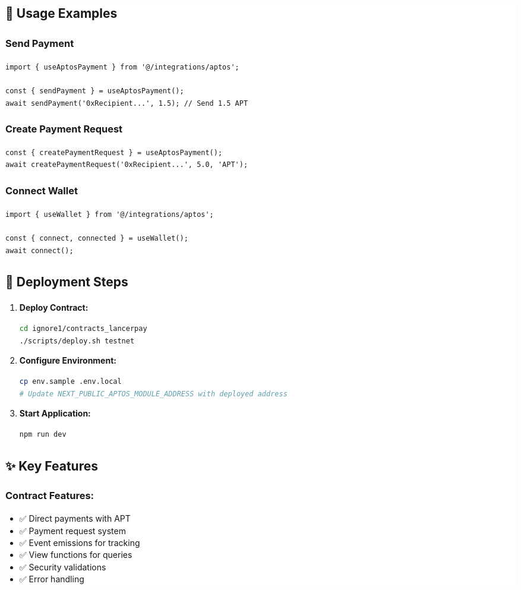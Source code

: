## 🚀 Usage Examples

### Send Payment
```tsx
import { useAptosPayment } from '@/integrations/aptos';

const { sendPayment } = useAptosPayment();
await sendPayment('0xRecipient...', 1.5); // Send 1.5 APT
```

### Create Payment Request
```tsx
const { createPaymentRequest } = useAptosPayment();
await createPaymentRequest('0xRecipient...', 5.0, 'APT');
```

### Connect Wallet
```tsx
import { useWallet } from '@/integrations/aptos';

const { connect, connected } = useWallet();
await connect();
```

## 🔄 Deployment Steps

1. **Deploy Contract:**
   ```bash
   cd ignore1/contracts_lancerpay
   ./scripts/deploy.sh testnet
   ```

2. **Configure Environment:**
   ```bash
   cp env.sample .env.local
   # Update NEXT_PUBLIC_APTOS_MODULE_ADDRESS with deployed address
   ```

3. **Start Application:**
   ```bash
   npm run dev
   ```

## ✨ Key Features

### Contract Features:
- ✅ Direct payments with APT
- ✅ Payment request system
- ✅ Event emissions for tracking
- ✅ View functions for queries
- ✅ Security validations
- ✅ Error handling
